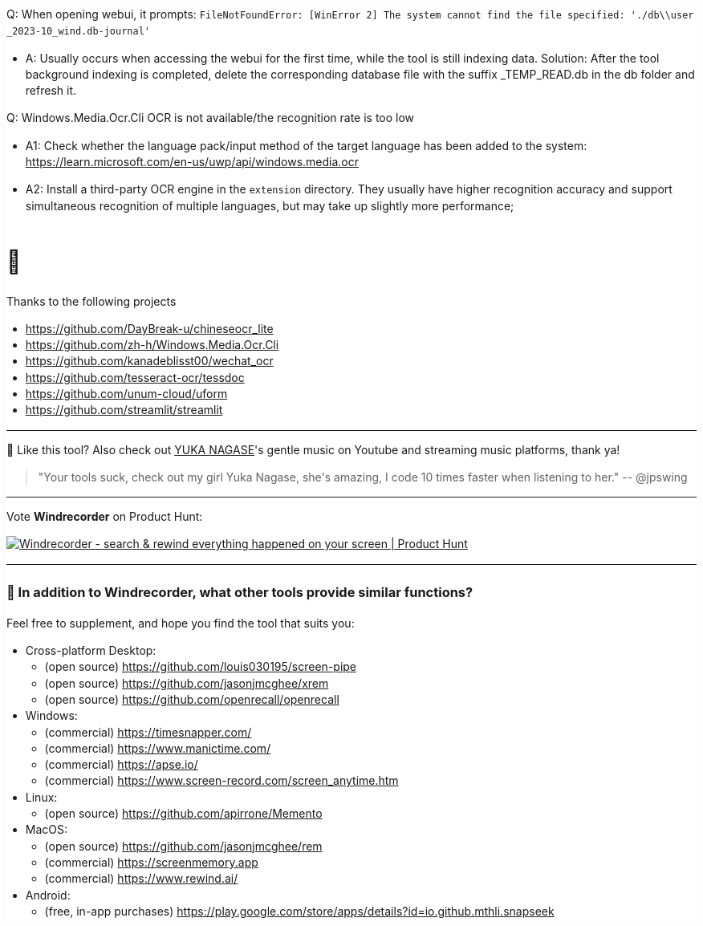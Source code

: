 Q: When opening webui, it prompts: `FileNotFoundError: [WinError 2] The system cannot find the file specified: './db\\user_2023-10_wind.db-journal'`

- A: Usually occurs when accessing the webui for the first time, while the tool is still indexing data.
Solution: After the tool background indexing is completed, delete the corresponding database file with the suffix _TEMP_READ.db in the db folder and refresh it.

Q: Windows.Media.Ocr.Cli OCR is not available/the recognition rate is too low

- A1: Check whether the language pack/input method of the target language has been added to the system: https://learn.microsoft.com/en-us/uwp/api/windows.media.ocr

- A2: Install a third-party OCR engine in the `extension` directory. They usually have higher recognition accuracy and support simultaneous recognition of multiple languages, but may take up slightly more performance;

# 🧡
Thanks to the following projects

- https://github.com/DayBreak-u/chineseocr_lite
- https://github.com/zh-h/Windows.Media.Ocr.Cli
- https://github.com/kanadeblisst00/wechat_ocr
- https://github.com/tesseract-ocr/tessdoc
- https://github.com/unum-cloud/uform
- https://github.com/streamlit/streamlit


---

🧡 Like this tool? Also check out [YUKA NAGASE](https://www.youtube.com/channel/UCf-PcSHzYAtfcoiBr5C9DZA)'s gentle music on Youtube and streaming music platforms, thank ya!

> "Your tools suck, check out my girl Yuka Nagase, she's amazing, I code 10 times faster when listening to her." -- @jpswing
---
Vote **Windrecorder** on Product Hunt:

<a href="https://www.producthunt.com/posts/windrecorder?utm_source=badge-featured&utm_medium=badge&utm_souce=badge-windrecorder" target="_blank"><img src="https://api.producthunt.com/widgets/embed-image/v1/featured.svg?post_id=441411&theme=neutral" alt="Windrecorder - search&#0032;&#0038;&#0032;rewind&#0032;everything&#0032;happened&#0032;on&#0032;your&#0032;screen | Product Hunt" style="width: 250px; height: 54px;" width="250" height="54" /></a>

---

### 🧠 In addition to Windrecorder, what other tools provide similar functions?

Feel free to supplement, and hope you find the tool that suits you:

- Cross-platform Desktop:
     - (open source) https://github.com/louis030195/screen-pipe
     - (open source) https://github.com/jasonjmcghee/xrem
     - (open source) https://github.com/openrecall/openrecall
- Windows:
     - (commercial) https://timesnapper.com/
     - (commercial) https://www.manictime.com/
     - (commercial) https://apse.io/
     - (commercial) https://www.screen-record.com/screen_anytime.htm
- Linux:
     - (open source) https://github.com/apirrone/Memento
- MacOS:
     - (open source) https://github.com/jasonjmcghee/rem
     - (commercial) https://screenmemory.app
     - (commercial) https://www.rewind.ai/
- Android:
     - (free, in-app purchases) https://play.google.com/store/apps/details?id=io.github.mthli.snapseek
